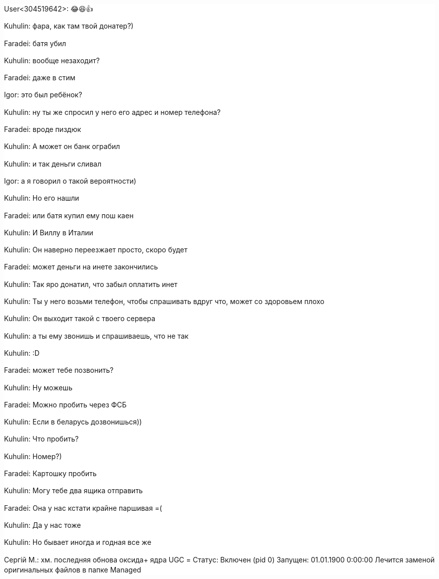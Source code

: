 User<304519642>: 😂😆👍

Kuhulin: фара, как там твой донатер?)

Faradei: батя убил

Kuhulin: вообще незаходит?

Faradei: даже в стим

Igor: это был ребёнок?

Kuhulin: ну ты же спросил у него его адрес и номер телефона?

Faradei: вроде пиздюк

Kuhulin: А может он банк ограбил

Kuhulin: и так деньги сливал

Igor: а я говорил о такой вероятности)

Kuhulin: Но его нашли

Faradei: или батя купил ему пош каен

Kuhulin: И Виллу в Италии

Kuhulin: Он наверно переезжает просто, скоро будет

Faradei: может деньги на инете закончились

Kuhulin: Так яро донатил, что забыл оплатить инет

Kuhulin: Ты у него возьми телефон, чтобы спрашивать вдруг что, может со здоровьем плохо

Kuhulin: Он выходит такой с твоего сервера

Kuhulin: а ты ему звонишь и спрашиваешь, что не так

Kuhulin: :D

Faradei: может тебе позвонить?

Kuhulin: Ну можешь

Faradei: Можно пробить через ФСБ

Kuhulin: Если в беларусь дозвонишься))

Kuhulin: Что пробить?

Kuhulin: Номер?)

Faradei: Картошку пробить

Kuhulin: Могу тебе два ящика отправить

Faradei: Она у нас  кстати крайне паршивая =(

Kuhulin: Да у нас тоже

Kuhulin: Но бывает иногда и годная все же

Сергій М.: хм. последняя обнова оксида+ ядра UGC =  Статус:  Включен (pid 0) Запущен:  01.01.1900 0:00:00 Лечится заменой оригинальных файлов в папке Managed
